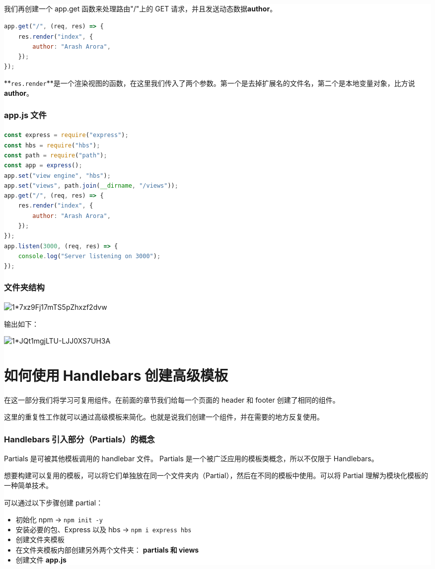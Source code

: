 我们再创建一个 app.get 函数来处理路由"/"上的 GET 请求，并且发送动态数据**author**。

```js
app.get("/", (req, res) => { 
    res.render("index", {    
        author: "Arash Arora", 
    });
});
```

**`res.render`**是一个渲染视图的函数，在这里我们传入了两个参数。第一个是去掉扩展名的文件名，第二个是本地变量对象，比方说 **author**。

### app.js 文件

```js
const express = require("express");
const hbs = require("hbs");
const path = require("path");
const app = express();
app.set("view engine", "hbs");
app.set("views", path.join(__dirname, "/views"));
app.get("/", (req, res) => {  
    res.render("index", {    
        author: "Arash Arora", 
    });
});
app.listen(3000, (req, res) => { 
    console.log("Server listening on 3000");
});
```

### 文件夹结构

![1*7xz9Fj17mTS5pZhxzf2dvw](https://miro.medium.com/max/502/1*7xz9Fj17mTS5pZhxzf2dvw.png)

输出如下：

![1*JQt1mgjLTU-LJJ0XS7UH3A](https://miro.medium.com/max/824/1*JQt1mgjLTU-LJJ0XS7UH3A.png)

# 如何使用 Handlebars 创建高级模板

在这一部分我们将学习可复用组件。在前面的章节我们给每一个页面的 header 和 footer 创建了相同的组件。

这里的重复性工作就可以通过高级模板来简化。也就是说我们创建一个组件，并在需要的地方反复使用。

### Handlebars 引入部分（Partials）的概念

Partials 是可被其他模板调用的 handlebar 文件。 Partials 是一个被广泛应用的模板类概念，所以不仅限于 Handlebars。

想要构建可以复用的模板，可以将它们单独放在同一个文件夹内（Partial），然后在不同的模板中使用。可以将 Partial 理解为模块化模板的一种简单技术。

可以通过以下步骤创建 partial：

-   初始化 npm → `npm init -y`
-   安装必要的包、Express 以及 hbs → `npm i express hbs`
-   创建文件夹模板
-   在文件夹模板内部创建另外两个文件夹： **partials 和 views**
-   创建文件 **app.js**
